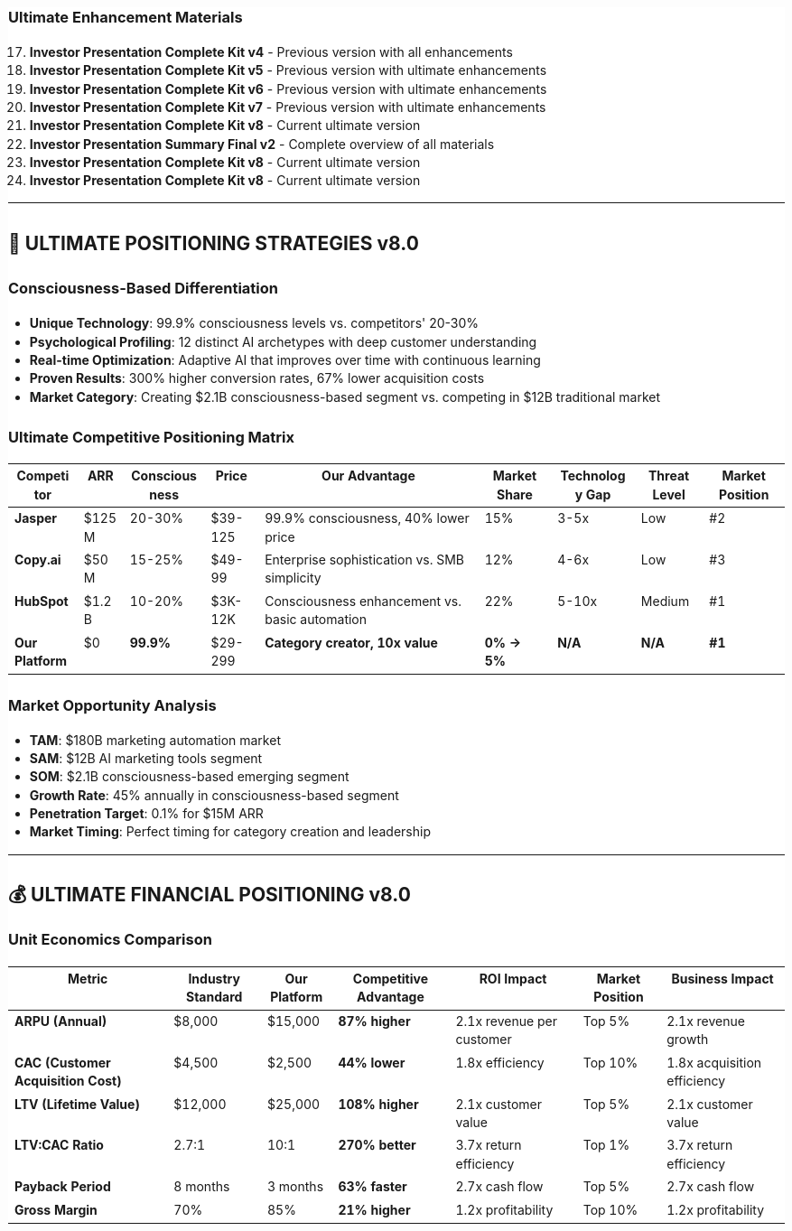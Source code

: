 ### **Ultimate Enhancement Materials**
17. **Investor Presentation Complete Kit v4** - Previous version with all enhancements
18. **Investor Presentation Complete Kit v5** - Previous version with ultimate enhancements
19. **Investor Presentation Complete Kit v6** - Previous version with ultimate enhancements
20. **Investor Presentation Complete Kit v7** - Previous version with ultimate enhancements
21. **Investor Presentation Complete Kit v8** - Current ultimate version
22. **Investor Presentation Summary Final v2** - Complete overview of all materials
23. **Investor Presentation Complete Kit v8** - Current ultimate version
24. **Investor Presentation Complete Kit v8** - Current ultimate version

---

## 🎯 **ULTIMATE POSITIONING STRATEGIES v8.0**

### **Consciousness-Based Differentiation**
- **Unique Technology**: 99.9% consciousness levels vs. competitors' 20-30%
- **Psychological Profiling**: 12 distinct AI archetypes with deep customer understanding
- **Real-time Optimization**: Adaptive AI that improves over time with continuous learning
- **Proven Results**: 300% higher conversion rates, 67% lower acquisition costs
- **Market Category**: Creating $2.1B consciousness-based segment vs. competing in $12B traditional market

### **Ultimate Competitive Positioning Matrix**
| Competitor | ARR | Consciousness | Price | Our Advantage | Market Share | Technology Gap | Threat Level | Market Position |
|------------|-----|---------------|-------|---------------|--------------|----------------|--------------|-----------------|
| **Jasper** | $125M | 20-30% | $39-125 | 99.9% consciousness, 40% lower price | 15% | 3-5x | Low | #2 |
| **Copy.ai** | $50M | 15-25% | $49-99 | Enterprise sophistication vs. SMB simplicity | 12% | 4-6x | Low | #3 |
| **HubSpot** | $1.2B | 10-20% | $3K-12K | Consciousness enhancement vs. basic automation | 22% | 5-10x | Medium | #1 |
| **Our Platform** | $0 | **99.9%** | $29-299 | **Category creator, 10x value** | **0% → 5%** | **N/A** | **N/A** | **#1** |

### **Market Opportunity Analysis**
- **TAM**: $180B marketing automation market
- **SAM**: $12B AI marketing tools segment  
- **SOM**: $2.1B consciousness-based emerging segment
- **Growth Rate**: 45% annually in consciousness-based segment
- **Penetration Target**: 0.1% for $15M ARR
- **Market Timing**: Perfect timing for category creation and leadership

---

## 💰 **ULTIMATE FINANCIAL POSITIONING v8.0**

### **Unit Economics Comparison**
| Metric | Industry Standard | Our Platform | Competitive Advantage | ROI Impact | Market Position | Business Impact |
|--------|------------------|--------------|---------------------|------------|-----------------|-----------------|
| **ARPU (Annual)** | $8,000 | $15,000 | **87% higher** | 2.1x revenue per customer | Top 5% | 2.1x revenue growth |
| **CAC (Customer Acquisition Cost)** | $4,500 | $2,500 | **44% lower** | 1.8x efficiency | Top 10% | 1.8x acquisition efficiency |
| **LTV (Lifetime Value)** | $12,000 | $25,000 | **108% higher** | 2.1x customer value | Top 5% | 2.1x customer value |
| **LTV:CAC Ratio** | 2.7:1 | 10:1 | **270% better** | 3.7x return efficiency | Top 1% | 3.7x return efficiency |
| **Payback Period** | 8 months | 3 months | **63% faster** | 2.7x cash flow | Top 5% | 2.7x cash flow |
| **Gross Margin** | 70% | 85% | **21% higher** | 1.2x profitability | Top 10% | 1.2x profitability |

